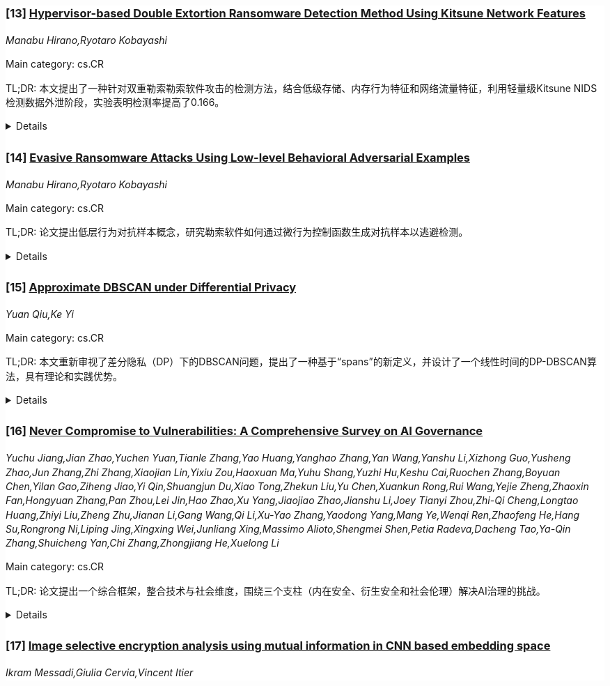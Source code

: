 ### [13] [Hypervisor-based Double Extortion Ransomware Detection Method Using Kitsune Network Features](https://arxiv.org/abs/2508.08655)
*Manabu Hirano,Ryotaro Kobayashi*

Main category: cs.CR

TL;DR: 本文提出了一种针对双重勒索勒索软件攻击的检测方法，结合低级存储、内存行为特征和网络流量特征，利用轻量级Kitsune NIDS检测数据外泄阶段，实验表明检测率提高了0.166。


<details><summary>Details</summary></details>


### [14] [Evasive Ransomware Attacks Using Low-level Behavioral Adversarial Examples](https://arxiv.org/abs/2508.08656)
*Manabu Hirano,Ryotaro Kobayashi*

Main category: cs.CR

TL;DR: 论文提出低层行为对抗样本概念，研究勒索软件如何通过微行为控制函数生成对抗样本以逃避检测。


<details><summary>Details</summary></details>


### [15] [Approximate DBSCAN under Differential Privacy](https://arxiv.org/abs/2508.08749)
*Yuan Qiu,Ke Yi*

Main category: cs.CR

TL;DR: 本文重新审视了差分隐私（DP）下的DBSCAN问题，提出了一种基于“spans”的新定义，并设计了一个线性时间的DP-DBSCAN算法，具有理论和实践优势。


<details><summary>Details</summary></details>


### [16] [Never Compromise to Vulnerabilities: A Comprehensive Survey on AI Governance](https://arxiv.org/abs/2508.08789)
*Yuchu Jiang,Jian Zhao,Yuchen Yuan,Tianle Zhang,Yao Huang,Yanghao Zhang,Yan Wang,Yanshu Li,Xizhong Guo,Yusheng Zhao,Jun Zhang,Zhi Zhang,Xiaojian Lin,Yixiu Zou,Haoxuan Ma,Yuhu Shang,Yuzhi Hu,Keshu Cai,Ruochen Zhang,Boyuan Chen,Yilan Gao,Ziheng Jiao,Yi Qin,Shuangjun Du,Xiao Tong,Zhekun Liu,Yu Chen,Xuankun Rong,Rui Wang,Yejie Zheng,Zhaoxin Fan,Hongyuan Zhang,Pan Zhou,Lei Jin,Hao Zhao,Xu Yang,Jiaojiao Zhao,Jianshu Li,Joey Tianyi Zhou,Zhi-Qi Cheng,Longtao Huang,Zhiyi Liu,Zheng Zhu,Jianan Li,Gang Wang,Qi Li,Xu-Yao Zhang,Yaodong Yang,Mang Ye,Wenqi Ren,Zhaofeng He,Hang Su,Rongrong Ni,Liping Jing,Xingxing Wei,Junliang Xing,Massimo Alioto,Shengmei Shen,Petia Radeva,Dacheng Tao,Ya-Qin Zhang,Shuicheng Yan,Chi Zhang,Zhongjiang He,Xuelong Li*

Main category: cs.CR

TL;DR: 论文提出一个综合框架，整合技术与社会维度，围绕三个支柱（内在安全、衍生安全和社会伦理）解决AI治理的挑战。


<details><summary>Details</summary></details>


### [17] [Image selective encryption analysis using mutual information in CNN based embedding space](https://arxiv.org/abs/2508.08832)
*Ikram Messadi,Giulia Cervia,Vincent Itier*
